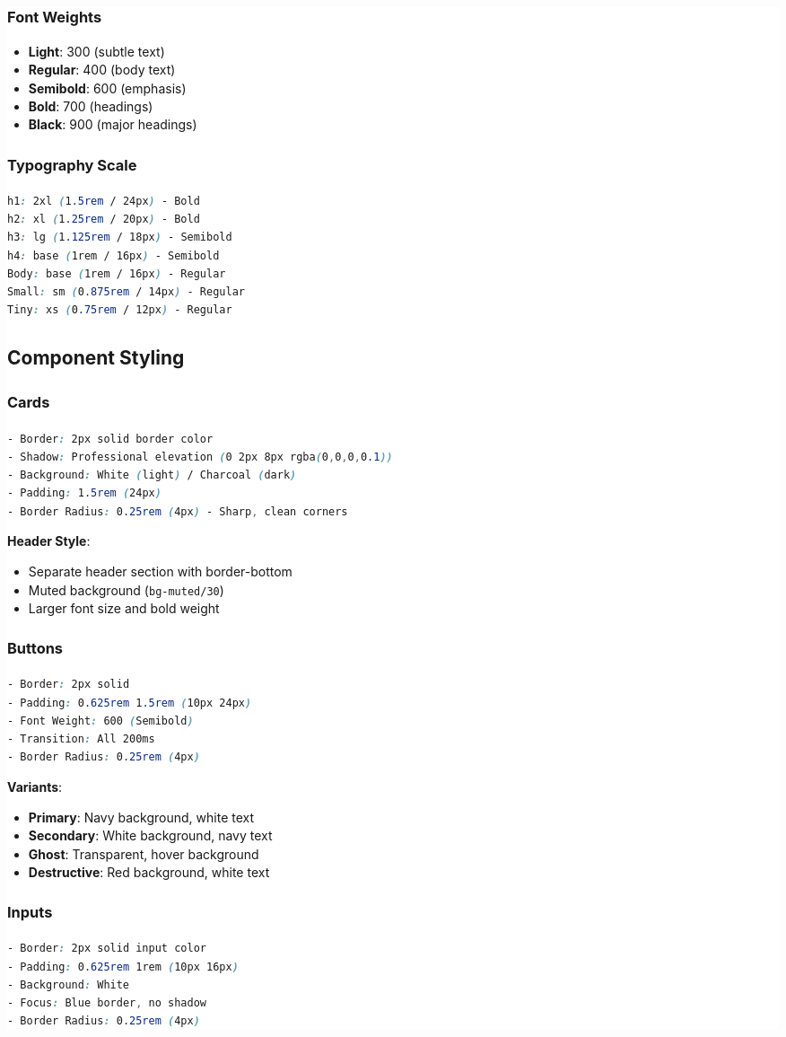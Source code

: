 ### Font Weights
- **Light**: 300 (subtle text)
- **Regular**: 400 (body text)
- **Semibold**: 600 (emphasis)
- **Bold**: 700 (headings)
- **Black**: 900 (major headings)

### Typography Scale
```css
h1: 2xl (1.5rem / 24px) - Bold
h2: xl (1.25rem / 20px) - Bold
h3: lg (1.125rem / 18px) - Semibold
h4: base (1rem / 16px) - Semibold
Body: base (1rem / 16px) - Regular
Small: sm (0.875rem / 14px) - Regular
Tiny: xs (0.75rem / 12px) - Regular
```

## Component Styling

### Cards
```css
- Border: 2px solid border color
- Shadow: Professional elevation (0 2px 8px rgba(0,0,0,0.1))
- Background: White (light) / Charcoal (dark)
- Padding: 1.5rem (24px)
- Border Radius: 0.25rem (4px) - Sharp, clean corners
```

**Header Style**:
- Separate header section with border-bottom
- Muted background (`bg-muted/30`)
- Larger font size and bold weight

### Buttons
```css
- Border: 2px solid
- Padding: 0.625rem 1.5rem (10px 24px)
- Font Weight: 600 (Semibold)
- Transition: All 200ms
- Border Radius: 0.25rem (4px)
```

**Variants**:
- **Primary**: Navy background, white text
- **Secondary**: White background, navy text
- **Ghost**: Transparent, hover background
- **Destructive**: Red background, white text

### Inputs
```css
- Border: 2px solid input color
- Padding: 0.625rem 1rem (10px 16px)
- Background: White
- Focus: Blue border, no shadow
- Border Radius: 0.25rem (4px)
```
